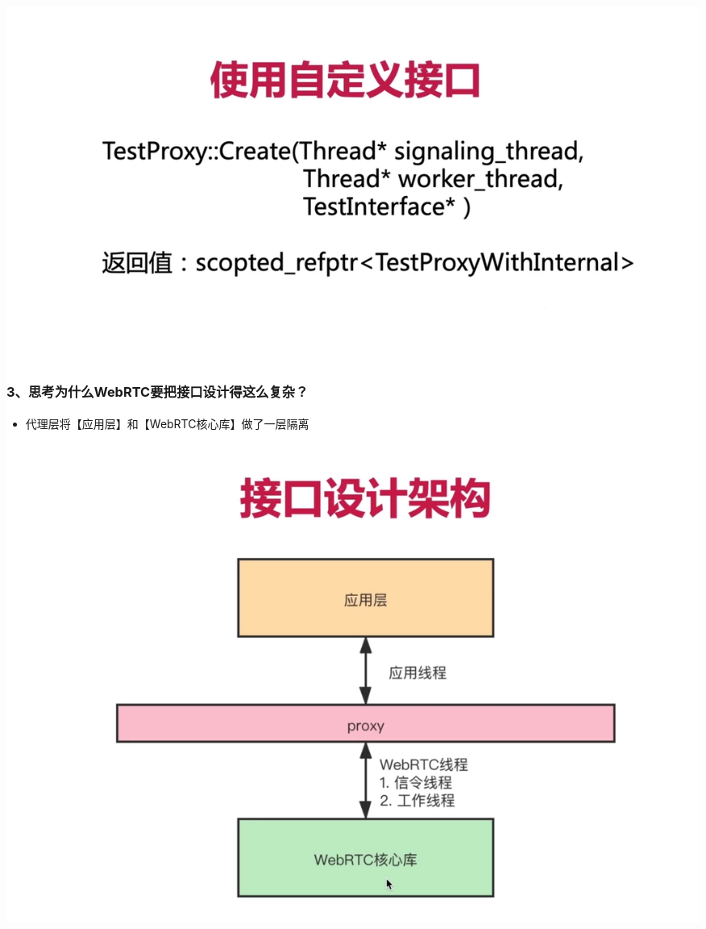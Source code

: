 ![image-20220816063746584](day05-深入理解WebRTC的线程模型/image-20220816063746584.png)

### 3、思考为什么WebRTC要把接口设计得这么复杂？

- 代理层将【应用层】和【WebRTC核心库】做了一层隔离

![image-20220816063826434](day05-深入理解WebRTC的线程模型/image-20220816063826434.png)
